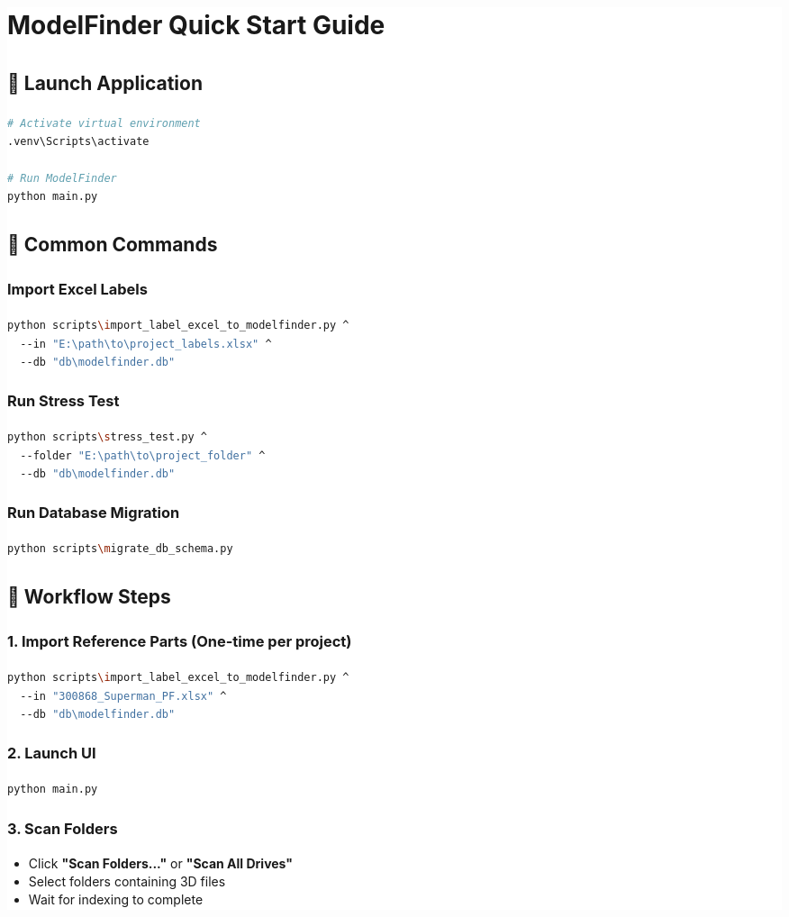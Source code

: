 # ModelFinder Quick Start Guide

## 🚀 Launch Application

```bash
# Activate virtual environment
.venv\Scripts\activate

# Run ModelFinder
python main.py
```

## 📝 Common Commands

### Import Excel Labels
```bash
python scripts\import_label_excel_to_modelfinder.py ^
  --in "E:\path\to\project_labels.xlsx" ^
  --db "db\modelfinder.db"
```

### Run Stress Test
```bash
python scripts\stress_test.py ^
  --folder "E:\path\to\project_folder" ^
  --db "db\modelfinder.db"
```

### Run Database Migration
```bash
python scripts\migrate_db_schema.py
```

## 🎯 Workflow Steps

### 1. Import Reference Parts (One-time per project)
```bash
python scripts\import_label_excel_to_modelfinder.py ^
  --in "300868_Superman_PF.xlsx" ^
  --db "db\modelfinder.db"
```

### 2. Launch UI
```bash
python main.py
```

### 3. Scan Folders
- Click **"Scan Folders..."** or **"Scan All Drives"**
- Select folders containing 3D files
- Wait for indexing to complete
